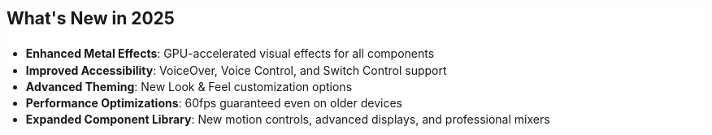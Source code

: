 ## What's New in 2025

- **Enhanced Metal Effects**: GPU-accelerated visual effects for all components
- **Improved Accessibility**: VoiceOver, Voice Control, and Switch Control support
- **Advanced Theming**: New Look & Feel customization options
- **Performance Optimizations**: 60fps guaranteed even on older devices
- **Expanded Component Library**: New motion controls, advanced displays, and professional mixers

